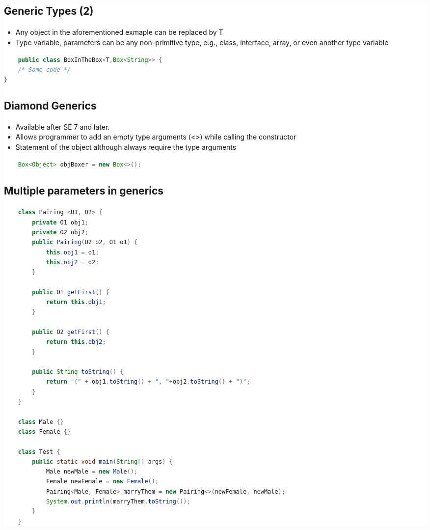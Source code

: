 
## Generic Types (2)
* Any object in the aforementioned exmaple can be replaced by T
* Type variable, parameters can be any non-primitive type, e.g., class, interface, array, or even another type variable

```java 
	public class BoxInTheBox<T,Box<String>> {
	/* Some code */
}
```


## Diamond Generics
* Available after SE 7 and later.
* Allows programmer to add an empty type arguments (<>) while calling the constructor
* Statement of the object although always require the type arguments 

```java
	Box<Object> objBoxer = new Box<>();
```


## Multiple parameters in generics
```java
	class Pairing <O1, O2> {
		private O1 obj1;
		private O2 obj2;
		public Pairing(O2 o2, O1 o1) {
			this.obj1 = o1;
			this.obj2 = o2;			
		}	

		public O1 getFirst() {
			return this.obj1;		
		}

		public O2 getFirst() {
			return this.obj2;		
		}

		public String toString() {
			return "(" + obj1.toString() + ", "+obj2.toString() + ")";		
		}
	}

	class Male {}
	class Female {}
	
	class Test {
		public static void main(String[] args) {
			Male newMale = new Male();
			Female newFemale = new Female();
			Pairing<Male, Female> marryThem = new Pairing<>(newFemale, newMale);
			System.out.println(marryThem.toString());	
		}		
	}
```
